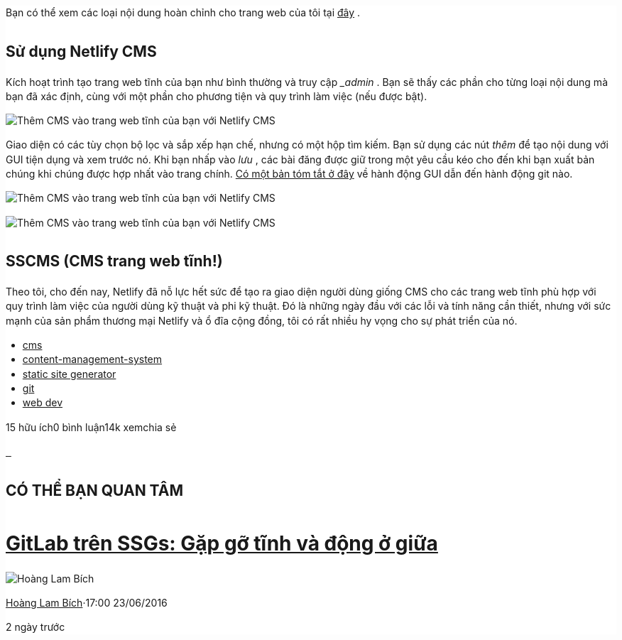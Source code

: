 Bạn có thể xem các loại nội dung hoàn chỉnh cho trang web của tôi tại [đây](https://github.com/GregariousMammal/Main-Site/blob/master/admin/config.yml) .

## Sử dụng Netlify CMS

Kích hoạt trình tạo trang web tĩnh của bạn như bình thường và truy cập *_admin* . Bạn sẽ thấy các phần cho từng loại nội dung mà bạn đã xác định, cùng với một phần cho phương tiện và quy trình làm việc (nếu được bật).

![Thêm CMS vào trang web tĩnh của bạn với Netlify CMS](https://cdn.helpex.vn/upload/2018/01/03/05-00-00-000-e9eec7c9-321c-41ed-b3e0-7345ea20abc2.jpg)

Giao diện có các tùy chọn bộ lọc và sắp xếp hạn chế, nhưng có một hộp tìm kiếm. Bạn sử dụng các nút *thêm* để tạo nội dung với GUI tiện dụng và xem trước nó. Khi bạn nhấp vào *lưu* , các bài đăng được giữ trong một yêu cầu kéo cho đến khi bạn xuất bản chúng khi chúng được hợp nhất vào trang chính. [Có một bản tóm tắt ở đây](https://www.netlifycms.org/docs/configuration-options#publish-mode) về hành động GUI dẫn đến hành động git nào.

![Thêm CMS vào trang web tĩnh của bạn với Netlify CMS](https://cdn.helpex.vn/upload/2018/01/03/05-00-00-000-b2195056-5c2c-472c-b4aa-0dd926dca4c8.jpg)

![Thêm CMS vào trang web tĩnh của bạn với Netlify CMS](https://cdn.helpex.vn/upload/2018/01/03/05-00-00-000-2da9b426-c62d-4e5a-815c-11eefd145736.jpg)

## SSCMS (CMS trang web tĩnh!)

Theo tôi, cho đến nay, Netlify đã nỗ lực hết sức để tạo ra giao diện người dùng giống CMS cho các trang web tĩnh phù hợp với quy trình làm việc của người dùng kỹ thuật và phi kỹ thuật. Đó là những ngày đầu với các lỗi và tính năng cần thiết, nhưng với sức mạnh của sản phẩm thương mại Netlify và ổ đĩa cộng đồng, tôi có rất nhiều hy vọng cho sự phát triển của nó.

* [cms](https://helpex.vn/it-code/bai-viet-chu-de/cms)
* [content-management-system](https://helpex.vn/it-code/bai-viet-chu-de/content-management-system)
* [static site generator](https://helpex.vn/it-code/bai-viet-chu-de/static-site-generator)
* [git](https://helpex.vn/it-code/bai-viet-chu-de/git)
* [web dev](https://helpex.vn/it-code/bai-viet-chu-de/web-dev)

15 hữu ích0 bình luận14k xemchia sẻ

[ ](javascript:void(0) "Facebook Share")[ ](javascript:void(0) "Twitter Share")[](javascript:void(0) "E-Mail Share")

## CÓ THỂ BẠN QUAN TÂM

# [GitLab trên SSGs: Gặp gỡ tĩnh và động ở giữa](https://helpex.vn/article/gitlab-tren-ssgs-gap-go-tinh-va-dong-o-giua-60c99e6d3f07bf0a5af5b7e9)

![Hoàng Lam Bích](https://cdn.helpex.vn/upload/2017/10/11/55ee42f98b75f32e341507cb-075337946_50x50.jpg)

[Hoàng Lam Bích](https://helpex.vn/thanh-vien/55ee42f98b75f32e341507cb)·17:00 23/06/2016

2 ngày trước
